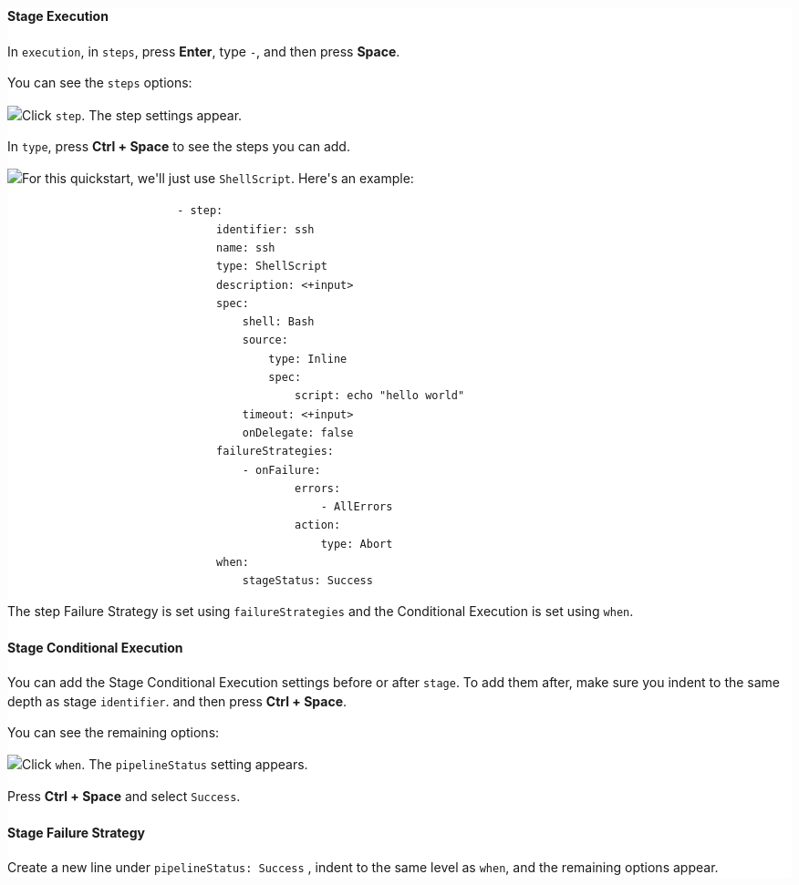 
#### Stage Execution

In `execution`, in `steps`, press **Enter**, type `-`, and then press **Space**.

You can see the `steps` options:

![](https://files.helpdocs.io/i5nl071jo5/articles/1eishcolt3/1633730608709/clean-shot-2021-10-08-at-15-03-19.png)Click `step`. The step settings appear.

In `type`, press **Ctrl + Space** to see the steps you can add.

![](https://files.helpdocs.io/i5nl071jo5/articles/1eishcolt3/1633730676278/clean-shot-2021-10-08-at-15-04-28.png)For this quickstart, we'll just use `ShellScript`. Here's an example:


```
                          - step:  
                                identifier: ssh  
                                name: ssh  
                                type: ShellScript  
                                description: <+input>  
                                spec:  
                                    shell: Bash  
                                    source:  
                                        type: Inline  
                                        spec:  
                                            script: echo "hello world"  
                                    timeout: <+input>  
                                    onDelegate: false  
                                failureStrategies:  
                                    - onFailure:  
                                            errors:  
                                                - AllErrors  
                                            action:  
                                                type: Abort  
                                when:  
                                    stageStatus: Success
```
The step Failure Strategy is set using `failureStrategies` and the Conditional Execution is set using `when`.

#### Stage Conditional Execution

You can add the Stage Conditional Execution settings before or after `stage`. To add them after, make sure you indent to the same depth as stage `identifier`. and then press **Ctrl + Space**.

You can see the remaining options:

![](https://files.helpdocs.io/i5nl071jo5/articles/1eishcolt3/1633731583508/clean-shot-2021-10-08-at-15-19-34.png)Click `when`. The `pipelineStatus` setting appears.

Press **Ctrl + Space** and select `Success`.

#### Stage Failure Strategy

Create a new line under `pipelineStatus: Success` , indent to the same level as `when`, and the remaining options appear.
